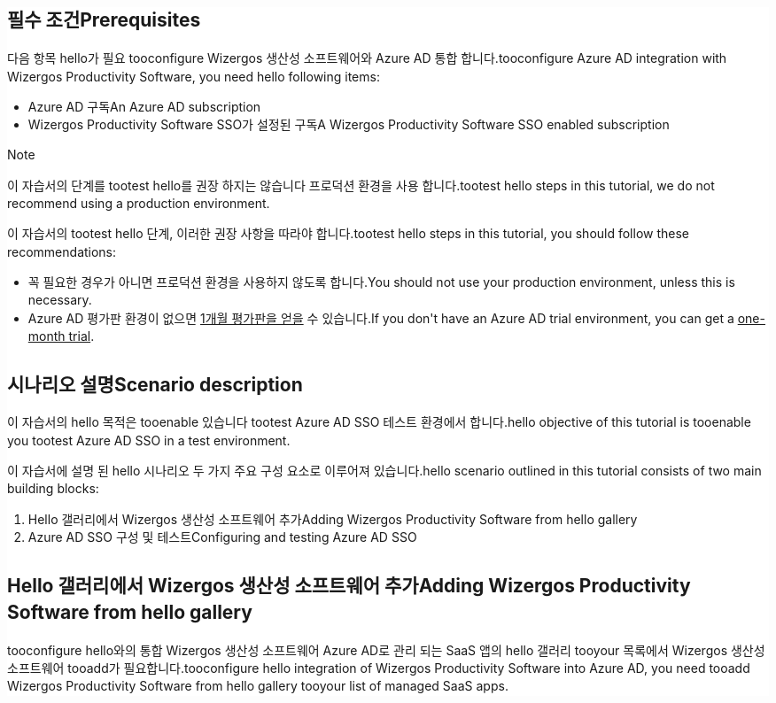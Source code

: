## <a name="prerequisites"></a><span data-ttu-id="119e7-110">필수 조건</span><span class="sxs-lookup"><span data-stu-id="119e7-110">Prerequisites</span></span>
<span data-ttu-id="119e7-111">다음 항목 hello가 필요 tooconfigure Wizergos 생산성 소프트웨어와 Azure AD 통합 합니다.</span><span class="sxs-lookup"><span data-stu-id="119e7-111">tooconfigure Azure AD integration with Wizergos Productivity Software, you need hello following items:</span></span>

* <span data-ttu-id="119e7-112">Azure AD 구독</span><span class="sxs-lookup"><span data-stu-id="119e7-112">An Azure AD subscription</span></span>
* <span data-ttu-id="119e7-113">Wizergos Productivity Software SSO가 설정된 구독</span><span class="sxs-lookup"><span data-stu-id="119e7-113">A Wizergos Productivity Software SSO enabled subscription</span></span>

>[!NOTE]
><span data-ttu-id="119e7-114">이 자습서의 단계를 tootest hello를 권장 하지는 않습니다 프로덕션 환경을 사용 합니다.</span><span class="sxs-lookup"><span data-stu-id="119e7-114">tootest hello steps in this tutorial, we do not recommend using a production environment.</span></span> 
> 

<span data-ttu-id="119e7-115">이 자습서의 tootest hello 단계, 이러한 권장 사항을 따라야 합니다.</span><span class="sxs-lookup"><span data-stu-id="119e7-115">tootest hello steps in this tutorial, you should follow these recommendations:</span></span>

* <span data-ttu-id="119e7-116">꼭 필요한 경우가 아니면 프로덕션 환경을 사용하지 않도록 합니다.</span><span class="sxs-lookup"><span data-stu-id="119e7-116">You should not use your production environment, unless this is necessary.</span></span>
* <span data-ttu-id="119e7-117">Azure AD 평가판 환경이 없으면 [1개월 평가판을 얻을](https://azure.microsoft.com/pricing/free-trial/) 수 있습니다.</span><span class="sxs-lookup"><span data-stu-id="119e7-117">If you don't have an Azure AD trial environment, you can get a [one-month trial](https://azure.microsoft.com/pricing/free-trial/).</span></span>

## <a name="scenario-description"></a><span data-ttu-id="119e7-118">시나리오 설명</span><span class="sxs-lookup"><span data-stu-id="119e7-118">Scenario description</span></span>
<span data-ttu-id="119e7-119">이 자습서의 hello 목적은 tooenable 있습니다 tootest Azure AD SSO 테스트 환경에서 합니다.</span><span class="sxs-lookup"><span data-stu-id="119e7-119">hello objective of this tutorial is tooenable you tootest Azure AD SSO in a test environment.</span></span>

<span data-ttu-id="119e7-120">이 자습서에 설명 된 hello 시나리오 두 가지 주요 구성 요소로 이루어져 있습니다.</span><span class="sxs-lookup"><span data-stu-id="119e7-120">hello scenario outlined in this tutorial consists of two main building blocks:</span></span>

1. <span data-ttu-id="119e7-121">Hello 갤러리에서 Wizergos 생산성 소프트웨어 추가</span><span class="sxs-lookup"><span data-stu-id="119e7-121">Adding Wizergos Productivity Software from hello gallery</span></span>
2. <span data-ttu-id="119e7-122">Azure AD SSO 구성 및 테스트</span><span class="sxs-lookup"><span data-stu-id="119e7-122">Configuring and testing Azure AD SSO</span></span>

## <a name="adding-wizergos-productivity-software-from-hello-gallery"></a><span data-ttu-id="119e7-123">Hello 갤러리에서 Wizergos 생산성 소프트웨어 추가</span><span class="sxs-lookup"><span data-stu-id="119e7-123">Adding Wizergos Productivity Software from hello gallery</span></span>
<span data-ttu-id="119e7-124">tooconfigure hello와의 통합 Wizergos 생산성 소프트웨어 Azure AD로 관리 되는 SaaS 앱의 hello 갤러리 tooyour 목록에서 Wizergos 생산성 소프트웨어 tooadd가 필요합니다.</span><span class="sxs-lookup"><span data-stu-id="119e7-124">tooconfigure hello integration of Wizergos Productivity Software into Azure AD, you need tooadd Wizergos Productivity Software from hello gallery tooyour list of managed SaaS apps.</span></span>


[1]: ./media/active-directory-saas-wizergosproductivitysoftware-tutorial/tutorial_general_01.png
[2]: ./media/active-directory-saas-wizergosproductivitysoftware-tutorial/tutorial_general_02.png
[3]: ./media/active-directory-saas-wizergosproductivitysoftware-tutorial/tutorial_general_03.png
[4]: ./media/active-directory-saas-wizergosproductivitysoftware-tutorial/tutorial_general_04.png
[6]: ./media/active-directory-saas-wizergosproductivitysoftware-tutorial/tutorial_general_05.png
[10]: ./media/active-directory-saas-wizergosproductivitysoftware-tutorial/tutorial_general_06.png
[11]: ./media/active-directory-saas-wizergosproductivitysoftware-tutorial/tutorial_general_07.png
[20]: ./media/active-directory-saas-wizergosproductivitysoftware-tutorial/tutorial_general_100.png
[200]: ./media/active-directory-saas-wizergosproductivitysoftware-tutorial/tutorial_general_200.png
[201]: ./media/active-directory-saas-wizergosproductivitysoftware-tutorial/tutorial_general_201.png
[203]: ./media/active-directory-saas-wizergosproductivitysoftware-tutorial/tutorial_general_203.png
[204]: ./media/active-directory-saas-wizergosproductivitysoftware-tutorial/tutorial_general_204.png
[205]: ./media/active-directory-saas-wizergosproductivitysoftware-tutorial/tutorial_general_205.png